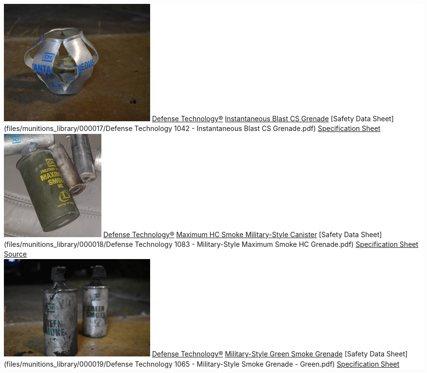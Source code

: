 ![exploded CM Instantaneous Blast CS Grenade cans from defense technology are pictured with blue writing identifying the type of munition on split aluminum canister, The lids have been completely blown off and the canisters have split along 6 different seems in pre-machined grooves.](files/munitions_library/000017/DSC_0238.jpg)                                                                                                                                                                                                                                                                                                                                                                                                                                                                                                                                                                                                                                                                                                                                             [Defense Technology®](https://www.defense-technology.com/)                                               [Instantaneous Blast CS Grenade](https://www.defense-technology.com/product/instantaneous-blast-cs-grenade/)                                                  [Safety Data Sheet](files/munitions_library/000017/Defense Technology 1042 - Instantaneous Blast CS Grenade.pdf)                                             [Specification Sheet](files/munitions_library/000017/Instantaneous-Blast-Grenade.pdf)                                                                                                        
![An old green smoke grenade canister with yellow writing that says `CM military style maximum smoke HC Defense Technology` sitting on a car seat with other munitions behind it. The canister is nearly 2.5 inches in diameter and 5.5 inches long. The black plastic trigger cap and lever have come off during use. It's covered in a thin layer of dust or residue.](files/munitions_library/000018/Clipboard01.jpg)                                                                                                                                                                                                                                                                                                                                                                                                                                                                                                                                                                                                                                                              [Defense Technology®](https://www.defense-technology.com/)                                               [Maximum HC Smoke Military-Style Canister](https://www.defense-technology.com/product/maximum-smoke-hc-military-style-canister/)                              [Safety Data Sheet](files/munitions_library/000018/Defense Technology 1083 - Military-Style Maximum Smoke HC Grenade.pdf)                                    [Specification Sheet](files/munitions_library/000018/Maximum-Coverage-HC-Smoke-Grenade_Military-Style.pdf)    [Source](https://twitter.com/Antifa_Phoenix/status/1284824128281669632)        
![Two old aluminum smoke grenade canisters are pictured with green writing that says `CM Green Smoke Defense Technology`. Both still retain their black plastic trigger mechanism covers, but neither have their fuse rings. Both have been used. The 6 inch tall, nearly two and a half inch wide aluminum canister has a crimped smooth lid at the top, securing the fuse plug in place.](files/munitions_library/000019/DSC_0162.jpg)                                                                                                                                                                                                                                                                                                                                                                                                                                                                                                                                                                                                                                              [Defense Technology®](https://www.defense-technology.com/)                                               [Military-Style Green Smoke Grenade](https://www.defense-technology.com/product/military-style-green-smoke-grenade/)                                          [Safety Data Sheet](files/munitions_library/000019/Defense Technology 1065 - Military-Style Smoke Grenade - Green.pdf)                                       [Specification Sheet](files/munitions_library/000019/Colored-Smoke-Grenade.pdf)                                                                                                              